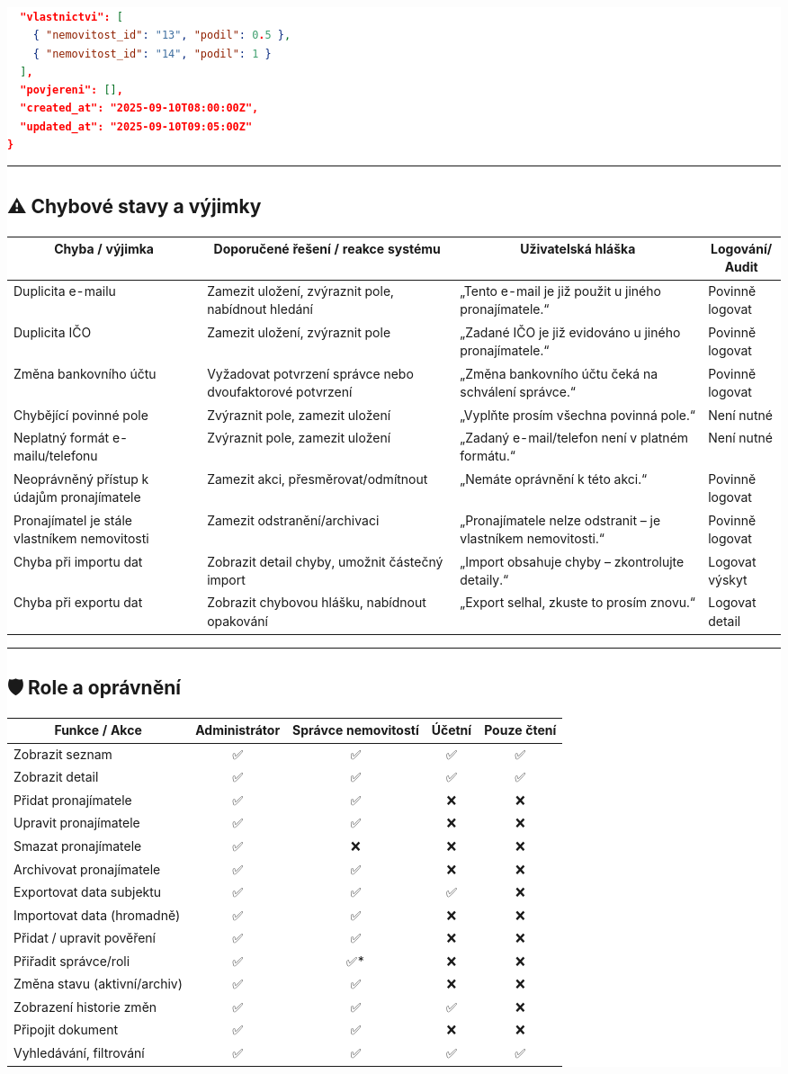 ```json
  "vlastnictvi": [
    { "nemovitost_id": "13", "podil": 0.5 },
    { "nemovitost_id": "14", "podil": 1 }
  ],
  "povjereni": [],
  "created_at": "2025-09-10T08:00:00Z",
  "updated_at": "2025-09-10T09:05:00Z"
}
```

---

## ⚠️ Chybové stavy a výjimky

| Chyba / výjimka                            | Doporučené řešení / reakce systému                        | Uživatelská hláška                                          | Logování/Audit |
|--------------------------------------------|-----------------------------------------------------------|-------------------------------------------------------------|----------------|
| Duplicita e-mailu                          | Zamezit uložení, zvýraznit pole, nabídnout hledání        | „Tento e-mail je již použit u jiného pronajímatele.“        | Povinně logovat|
| Duplicita IČO                              | Zamezit uložení, zvýraznit pole                           | „Zadané IČO je již evidováno u jiného pronajímatele.“       | Povinně logovat|
| Změna bankovního účtu                      | Vyžadovat potvrzení správce nebo dvoufaktorové potvrzení   | „Změna bankovního účtu čeká na schválení správce.“          | Povinně logovat|
| Chybějící povinné pole                     | Zvýraznit pole, zamezit uložení                            | „Vyplňte prosím všechna povinná pole.“                      | Není nutné     |
| Neplatný formát e-mailu/telefonu           | Zvýraznit pole, zamezit uložení                            | „Zadaný e-mail/telefon není v platném formátu.“             | Není nutné     |
| Neoprávněný přístup k údajům pronajímatele | Zamezit akci, přesměrovat/odmítnout                       | „Nemáte oprávnění k této akci.“                             | Povinně logovat|
| Pronajímatel je stále vlastníkem nemovitosti| Zamezit odstranění/archivaci                              | „Pronajímatele nelze odstranit – je vlastníkem nemovitosti.“| Povinně logovat|
| Chyba při importu dat                      | Zobrazit detail chyby, umožnit částečný import             | „Import obsahuje chyby – zkontrolujte detaily.“             | Logovat výskyt |
| Chyba při exportu dat                      | Zobrazit chybovou hlášku, nabídnout opakování              | „Export selhal, zkuste to prosím znovu.“                    | Logovat detail |

---

## 🛡️ Role a oprávnění

| Funkce / Akce                | Administrátor | Správce nemovitostí | Účetní      | Pouze čtení |
|------------------------------|:-------------:|:-------------------:|:-----------:|:-----------:|
| Zobrazit seznam              |      ✅       |         ✅          |     ✅      |     ✅      |
| Zobrazit detail              |      ✅       |         ✅          |     ✅      |     ✅      |
| Přidat pronajímatele         |      ✅       |         ✅          |     ❌      |     ❌      |
| Upravit pronajímatele        |      ✅       |         ✅          |     ❌      |     ❌      |
| Smazat pronajímatele         |      ✅       |         ❌          |     ❌      |     ❌      |
| Archivovat pronajímatele     |      ✅       |         ✅          |     ❌      |     ❌      |
| Exportovat data subjektu     |      ✅       |         ✅          |     ✅      |     ❌      |
| Importovat data (hromadně)   |      ✅       |         ✅          |     ❌      |     ❌      |
| Přidat / upravit pověření    |      ✅       |         ✅          |     ❌      |     ❌      |
| Přiřadit správce/roli        |      ✅       |         ✅*         |     ❌      |     ❌      |
| Změna stavu (aktivní/archiv) |      ✅       |         ✅          |     ❌      |     ❌      |
| Zobrazení historie změn      |      ✅       |         ✅          |     ✅      |     ❌      |
| Připojit dokument            |      ✅       |         ✅          |     ❌      |     ❌      |
| Vyhledávání, filtrování      |      ✅       |         ✅          |     ✅      |     ✅      |